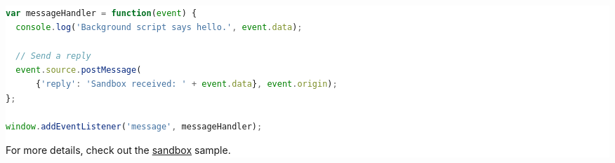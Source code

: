 ```js
var messageHandler = function(event) {
  console.log('Background script says hello.', event.data);

  // Send a reply
  event.source.postMessage(
      {'reply': 'Sandbox received: ' + event.data}, event.origin);
};

window.addEventListener('message', messageHandler);
```

For more details, check out the [sandbox][11] sample.

[1]: https://blog.chromium.org/2020/01/moving-forward-from-chrome-apps.html
[2]: https://developer.chrome.com/apps/migration
[3]: app_architecture#security
[4]: https://github.com/GoogleChrome/chrome-app-samples/tree/master/samples/sandbox
[5]: contentSecurityPolicy
[6]: offline_apps#saving-locally
[7]: https://github.com/GoogleChrome/chrome-app-samples/tree/master/samples/webview-samples/browser
[8]: webview_tag
[9]: manifest/sandbox
[10]: https://developer.mozilla.org/en/DOM/window.postMessage
[11]: https://github.com/GoogleChrome/chrome-app-samples/tree/master/samples/sandbox

